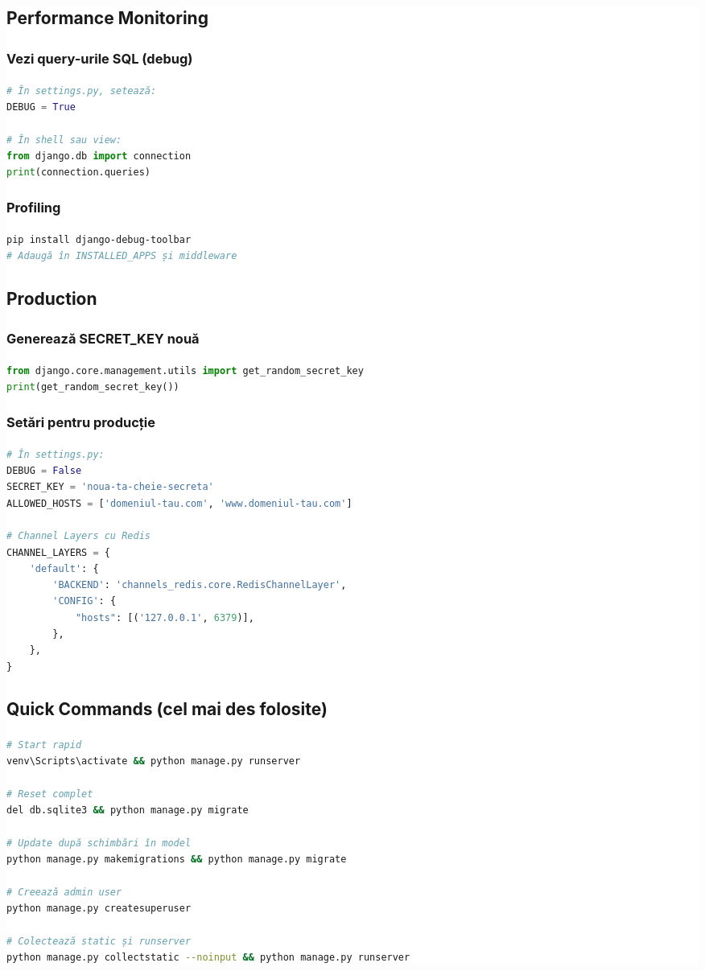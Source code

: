 ## Performance Monitoring

### Vezi query-urile SQL (debug)
```python
# În settings.py, setează:
DEBUG = True

# În shell sau view:
from django.db import connection
print(connection.queries)
```

### Profiling
```bash
pip install django-debug-toolbar
# Adaugă în INSTALLED_APPS și middleware
```

## Production

### Generează SECRET_KEY nouă
```python
from django.core.management.utils import get_random_secret_key
print(get_random_secret_key())
```

### Setări pentru producție
```python
# În settings.py:
DEBUG = False
SECRET_KEY = 'noua-ta-cheie-secreta'
ALLOWED_HOSTS = ['domeniul-tau.com', 'www.domeniul-tau.com']

# Channel Layers cu Redis
CHANNEL_LAYERS = {
    'default': {
        'BACKEND': 'channels_redis.core.RedisChannelLayer',
        'CONFIG': {
            "hosts": [('127.0.0.1', 6379)],
        },
    },
}
```

## Quick Commands (cel mai des folosite)

```bash
# Start rapid
venv\Scripts\activate && python manage.py runserver

# Reset complet
del db.sqlite3 && python manage.py migrate

# Update după schimbări în model
python manage.py makemigrations && python manage.py migrate

# Creează admin user
python manage.py createsuperuser

# Colectează static și runserver
python manage.py collectstatic --noinput && python manage.py runserver
```
